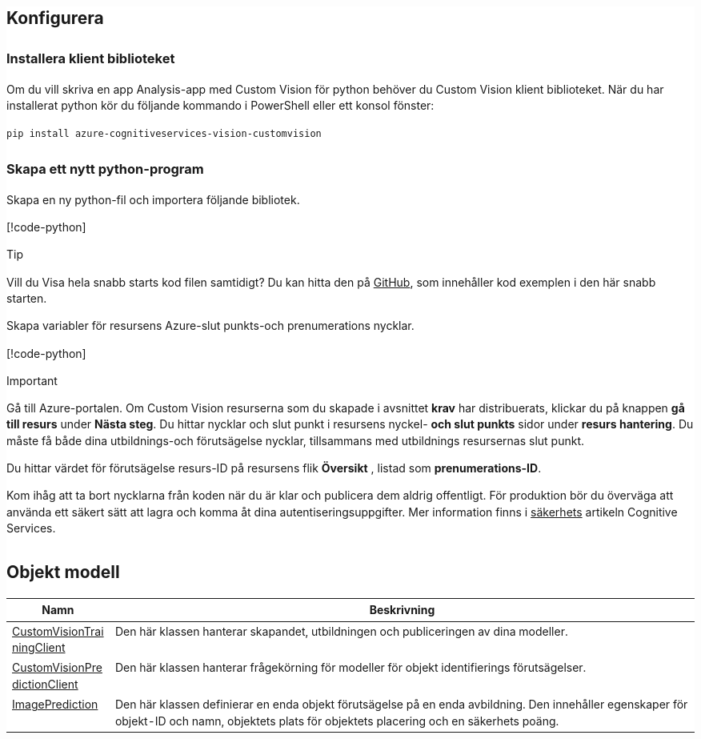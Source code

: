 ## <a name="setting-up"></a>Konfigurera

### <a name="install-the-client-library"></a>Installera klient biblioteket

Om du vill skriva en app Analysis-app med Custom Vision för python behöver du Custom Vision klient biblioteket. När du har installerat python kör du följande kommando i PowerShell eller ett konsol fönster:

```powershell
pip install azure-cognitiveservices-vision-customvision
```

### <a name="create-a-new-python-application"></a>Skapa ett nytt python-program

Skapa en ny python-fil och importera följande bibliotek.

[!code-python[](~/cognitive-services-quickstart-code/python/CustomVision/ObjectDetection/CustomVisionQuickstart.py?name=snippet_imports)]

> [!TIP]
> Vill du Visa hela snabb starts kod filen samtidigt? Du kan hitta den på [GitHub](https://github.com/Azure-Samples/cognitive-services-quickstart-code/blob/master/python/CustomVision/ObjectDetection/CustomVisionQuickstart.py), som innehåller kod exemplen i den här snabb starten.

Skapa variabler för resursens Azure-slut punkts-och prenumerations nycklar.

[!code-python[](~/cognitive-services-quickstart-code/python/CustomVision/ObjectDetection/CustomVisionQuickstart.py?name=snippet_creds)]


> [!IMPORTANT]
> Gå till Azure-portalen. Om Custom Vision resurserna som du skapade i avsnittet **krav** har distribuerats, klickar du på knappen **gå till resurs** under **Nästa steg**. Du hittar nycklar och slut punkt i resursens nyckel- **och slut punkts** sidor under **resurs hantering**. Du måste få både dina utbildnings-och förutsägelse nycklar, tillsammans med utbildnings resursernas slut punkt.
>
> Du hittar värdet för förutsägelse resurs-ID på resursens flik **Översikt** , listad som **prenumerations-ID**.
>
> Kom ihåg att ta bort nycklarna från koden när du är klar och publicera dem aldrig offentligt. För produktion bör du överväga att använda ett säkert sätt att lagra och komma åt dina autentiseringsuppgifter. Mer information finns i [säkerhets](../../../../cognitive-services/cognitive-services-security.md) artikeln Cognitive Services.

## <a name="object-model"></a>Objekt modell

|Namn|Beskrivning|
|---|---|
|[CustomVisionTrainingClient](/python/api/azure-cognitiveservices-vision-customvision/azure.cognitiveservices.vision.customvision.training.customvisiontrainingclient) | Den här klassen hanterar skapandet, utbildningen och publiceringen av dina modeller. |
|[CustomVisionPredictionClient](/python/api/azure-cognitiveservices-vision-customvision/azure.cognitiveservices.vision.customvision.prediction.customvisionpredictionclient)| Den här klassen hanterar frågekörning för modeller för objekt identifierings förutsägelser.|
|[ImagePrediction](/python/api/azure-cognitiveservices-vision-customvision/azure.cognitiveservices.vision.customvision.prediction.models.imageprediction)| Den här klassen definierar en enda objekt förutsägelse på en enda avbildning. Den innehåller egenskaper för objekt-ID och namn, objektets plats för objektets placering och en säkerhets poäng.|
